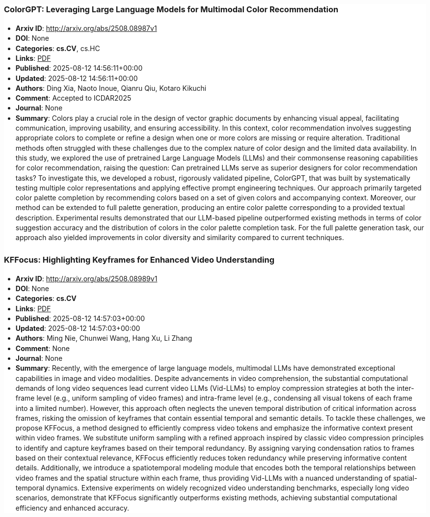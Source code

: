 

### ColorGPT: Leveraging Large Language Models for Multimodal Color Recommendation
- **Arxiv ID**: http://arxiv.org/abs/2508.08987v1
- **DOI**: None
- **Categories**: **cs.CV**, cs.HC
- **Links**: [PDF](http://arxiv.org/pdf/2508.08987v1)
- **Published**: 2025-08-12 14:56:11+00:00
- **Updated**: 2025-08-12 14:56:11+00:00
- **Authors**: Ding Xia, Naoto Inoue, Qianru Qiu, Kotaro Kikuchi
- **Comment**: Accepted to ICDAR2025
- **Journal**: None
- **Summary**: Colors play a crucial role in the design of vector graphic documents by enhancing visual appeal, facilitating communication, improving usability, and ensuring accessibility. In this context, color recommendation involves suggesting appropriate colors to complete or refine a design when one or more colors are missing or require alteration. Traditional methods often struggled with these challenges due to the complex nature of color design and the limited data availability. In this study, we explored the use of pretrained Large Language Models (LLMs) and their commonsense reasoning capabilities for color recommendation, raising the question: Can pretrained LLMs serve as superior designers for color recommendation tasks? To investigate this, we developed a robust, rigorously validated pipeline, ColorGPT, that was built by systematically testing multiple color representations and applying effective prompt engineering techniques. Our approach primarily targeted color palette completion by recommending colors based on a set of given colors and accompanying context. Moreover, our method can be extended to full palette generation, producing an entire color palette corresponding to a provided textual description. Experimental results demonstrated that our LLM-based pipeline outperformed existing methods in terms of color suggestion accuracy and the distribution of colors in the color palette completion task. For the full palette generation task, our approach also yielded improvements in color diversity and similarity compared to current techniques.



### KFFocus: Highlighting Keyframes for Enhanced Video Understanding
- **Arxiv ID**: http://arxiv.org/abs/2508.08989v1
- **DOI**: None
- **Categories**: **cs.CV**
- **Links**: [PDF](http://arxiv.org/pdf/2508.08989v1)
- **Published**: 2025-08-12 14:57:03+00:00
- **Updated**: 2025-08-12 14:57:03+00:00
- **Authors**: Ming Nie, Chunwei Wang, Hang Xu, Li Zhang
- **Comment**: None
- **Journal**: None
- **Summary**: Recently, with the emergence of large language models, multimodal LLMs have demonstrated exceptional capabilities in image and video modalities. Despite advancements in video comprehension, the substantial computational demands of long video sequences lead current video LLMs (Vid-LLMs) to employ compression strategies at both the inter-frame level (e.g., uniform sampling of video frames) and intra-frame level (e.g., condensing all visual tokens of each frame into a limited number). However, this approach often neglects the uneven temporal distribution of critical information across frames, risking the omission of keyframes that contain essential temporal and semantic details. To tackle these challenges, we propose KFFocus, a method designed to efficiently compress video tokens and emphasize the informative context present within video frames. We substitute uniform sampling with a refined approach inspired by classic video compression principles to identify and capture keyframes based on their temporal redundancy. By assigning varying condensation ratios to frames based on their contextual relevance, KFFocus efficiently reduces token redundancy while preserving informative content details. Additionally, we introduce a spatiotemporal modeling module that encodes both the temporal relationships between video frames and the spatial structure within each frame, thus providing Vid-LLMs with a nuanced understanding of spatial-temporal dynamics. Extensive experiments on widely recognized video understanding benchmarks, especially long video scenarios, demonstrate that KFFocus significantly outperforms existing methods, achieving substantial computational efficiency and enhanced accuracy.
